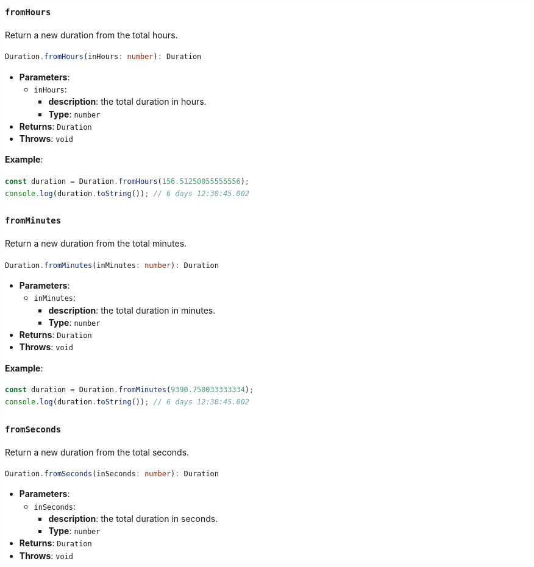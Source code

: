 ### `fromHours`

Return a new duration from the total hours.

```typescript
Duration.fromHours(inHours: number): Duration
```

- **Parameters**:
  - `inHours`:
    - **description**: the total duration in hours.
    - **Type**: `number`
- **Returns**: `Duration`
- **Throws**: `void`

**Example**:

```typescript
const duration = Duration.fromHours(156.51250055555556);
console.log(duration.toString()); // 6 days 12:30:45.002
```

### `fromMinutes`

Return a new duration from the total minutes.

```typescript
Duration.fromMinutes(inMinutes: number): Duration
```

- **Parameters**:
  - `inMinutes`:
    - **description**: the total duration in minutes.
    - **Type**: `number`
- **Returns**: `Duration`
- **Throws**: `void`

**Example**:

```typescript
const duration = Duration.fromMinutes(9390.750033333334);
console.log(duration.toString()); // 6 days 12:30:45.002
```

### `fromSeconds`

Return a new duration from the total seconds.

```typescript
Duration.fromSeconds(inSeconds: number): Duration
```

- **Parameters**:
  - `inSeconds`:
    - **description**: the total duration in seconds.
    - **Type**: `number`
- **Returns**: `Duration`
- **Throws**: `void`

